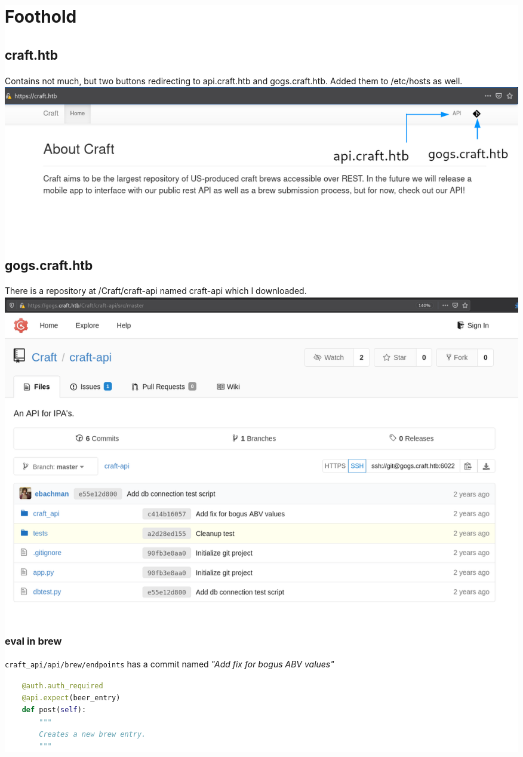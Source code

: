 # Foothold
## craft.htb
Contains not much, but two buttons redirecting to api.craft.htb and gogs.craft.htb. Added them to /etc/hosts as well.
![/assets/img/Posts/Craft/craft-1.png](/assets/img/Posts/Craft/craft-1.png)

## gogs.craft.htb
There is a repository at /Craft/craft-api named craft-api which I downloaded.
![/assets/img/Posts/Craft/craft-2.png](/assets/img/Posts/Craft/craft-2.png)
### eval in brew
`craft_api/api/brew/endpoints` has a commit named  _"Add fix for bogus ABV values"_ 
```python
    @auth.auth_required
    @api.expect(beer_entry)
    def post(self):
        """
        Creates a new brew entry.
        """

```